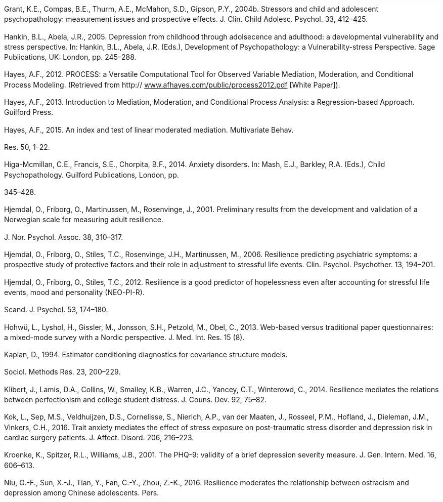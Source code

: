 Grant, K.E., Compas, B.E., Thurm, A.E., McMahon, S.D., Gipson, P.Y., 2004b. Stressors and child and adolescent psychopathology: measurement issues and prospective effects. J. Clin. Child Adolesc. Psychol. 33, 412–425.

Hankin, B.L., Abela, J.R., 2005. Depression from childhood through adolsecence and adulthood: a developmental vulnerability and stress perspective. In: Hankin, B.L.,
Abela, J.R. (Eds.), Development of Psychopathology: a Vulnerability-stress Perspective. Sage Publications, UK: London, pp. 245–288.

Hayes, A.F., 2012. PROCESS: a Versatile Computational Tool for Observed Variable Mediation, Moderation, and Conditional Process Modeling. (Retrieved from http:// www.afhayes.com/public/process2012.pdf [White Paper]).

Hayes, A.F., 2013. Introduction to Mediation, Moderation, and Conditional Process Analysis: a Regression-based Approach. Guilford Press.

Hayes, A.F., 2015. An index and test of linear moderated mediation. Multivariate Behav.

Res. 50, 1–22.

Higa-Mcmillan, C.E., Francis, S.E., Chorpita, B.F., 2014. Anxiety disorders. In: Mash, E.J.,
Barkley, R.A. (Eds.), Child Psychopathology. Guilford Publications, London, pp.

345–428.

Hjemdal, O., Friborg, O., Martinussen, M., Rosenvinge, J., 2001. Preliminary results from the development and validation of a Norwegian scale for measuring adult resilience.

J. Nor. Psychol. Assoc. 38, 310–317.

Hjemdal, O., Friborg, O., Stiles, T.C., Rosenvinge, J.H., Martinussen, M., 2006. Resilience predicting psychiatric symptoms: a prospective study of protective factors and their role in adjustment to stressful life events. Clin. Psychol. Psychother. 13, 194–201.

Hjemdal, O., Friborg, O., Stiles, T.C., 2012. Resilience is a good predictor of hopelessness even after accounting for stressful life events, mood and personality (NEO-PI-R).

Scand. J. Psychol. 53, 174–180.

Hohwü, L., Lyshol, H., Gissler, M., Jonsson, S.H., Petzold, M., Obel, C., 2013. Web-based versus traditional paper questionnaires: a mixed-mode survey with a Nordic perspective. J. Med. Int. Res. 15 (8).

Kaplan, D., 1994. Estimator conditioning diagnostics for covariance structure models.

Sociol. Methods Res. 23, 200–229.

Klibert, J., Lamis, D.A., Collins, W., Smalley, K.B., Warren, J.C., Yancey, C.T., Winterowd, C., 2014. Resilience mediates the relations between perfectionism and college student distress. J. Couns. Dev. 92, 75–82.

Kok, L., Sep, M.S., Veldhuijzen, D.S., Cornelisse, S., Nierich, A.P., van der Maaten, J.,
Rosseel, P.M., Hofland, J., Dieleman, J.M., Vinkers, C.H., 2016. Trait anxiety mediates the effect of stress exposure on post-traumatic stress disorder and depression risk in cardiac surgery patients. J. Affect. Disord. 206, 216–223.

Kroenke, K., Spitzer, R.L., Williams, J.B., 2001. The PHQ-9: validity of a brief depression severity measure. J. Gen. Intern. Med. 16, 606–613.

Niu, G.-F., Sun, X.-J., Tian, Y., Fan, C.-Y., Zhou, Z.-K., 2016. Resilience moderates the relationship between ostracism and depression among Chinese adolescents. Pers.
